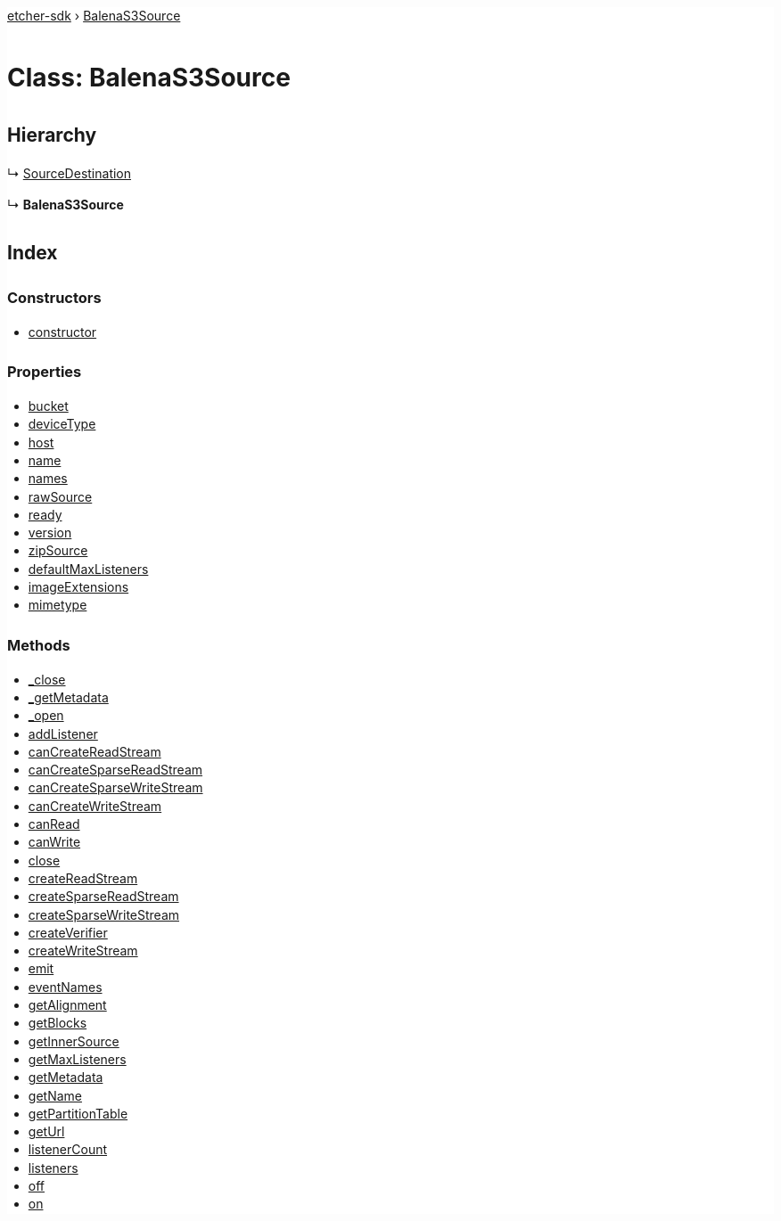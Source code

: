 [etcher-sdk](../README.md) › [BalenaS3Source](balenas3source.md)

# Class: BalenaS3Source

## Hierarchy

  ↳ [SourceDestination](sourcedestination.md)

  ↳ **BalenaS3Source**

## Index

### Constructors

* [constructor](balenas3source.md#constructor)

### Properties

* [bucket](balenas3source.md#readonly-bucket)
* [deviceType](balenas3source.md#readonly-devicetype)
* [host](balenas3source.md#readonly-host)
* [name](balenas3source.md#name)
* [names](balenas3source.md#private-names)
* [rawSource](balenas3source.md#private-rawsource)
* [ready](balenas3source.md#private-ready)
* [version](balenas3source.md#readonly-version)
* [zipSource](balenas3source.md#private-zipsource)
* [defaultMaxListeners](balenas3source.md#static-defaultmaxlisteners)
* [imageExtensions](balenas3source.md#static-readonly-imageextensions)
* [mimetype](balenas3source.md#static-optional-readonly-mimetype)

### Methods

* [_close](balenas3source.md#protected-_close)
* [_getMetadata](balenas3source.md#protected-_getmetadata)
* [_open](balenas3source.md#protected-_open)
* [addListener](balenas3source.md#addlistener)
* [canCreateReadStream](balenas3source.md#cancreatereadstream)
* [canCreateSparseReadStream](balenas3source.md#cancreatesparsereadstream)
* [canCreateSparseWriteStream](balenas3source.md#cancreatesparsewritestream)
* [canCreateWriteStream](balenas3source.md#cancreatewritestream)
* [canRead](balenas3source.md#canread)
* [canWrite](balenas3source.md#canwrite)
* [close](balenas3source.md#close)
* [createReadStream](balenas3source.md#createreadstream)
* [createSparseReadStream](balenas3source.md#createsparsereadstream)
* [createSparseWriteStream](balenas3source.md#createsparsewritestream)
* [createVerifier](balenas3source.md#createverifier)
* [createWriteStream](balenas3source.md#createwritestream)
* [emit](balenas3source.md#emit)
* [eventNames](balenas3source.md#eventnames)
* [getAlignment](balenas3source.md#getalignment)
* [getBlocks](balenas3source.md#getblocks)
* [getInnerSource](balenas3source.md#getinnersource)
* [getMaxListeners](balenas3source.md#getmaxlisteners)
* [getMetadata](balenas3source.md#getmetadata)
* [getName](balenas3source.md#private-getname)
* [getPartitionTable](balenas3source.md#getpartitiontable)
* [getUrl](balenas3source.md#private-geturl)
* [listenerCount](balenas3source.md#listenercount)
* [listeners](balenas3source.md#listeners)
* [off](balenas3source.md#off)
* [on](balenas3source.md#on)
